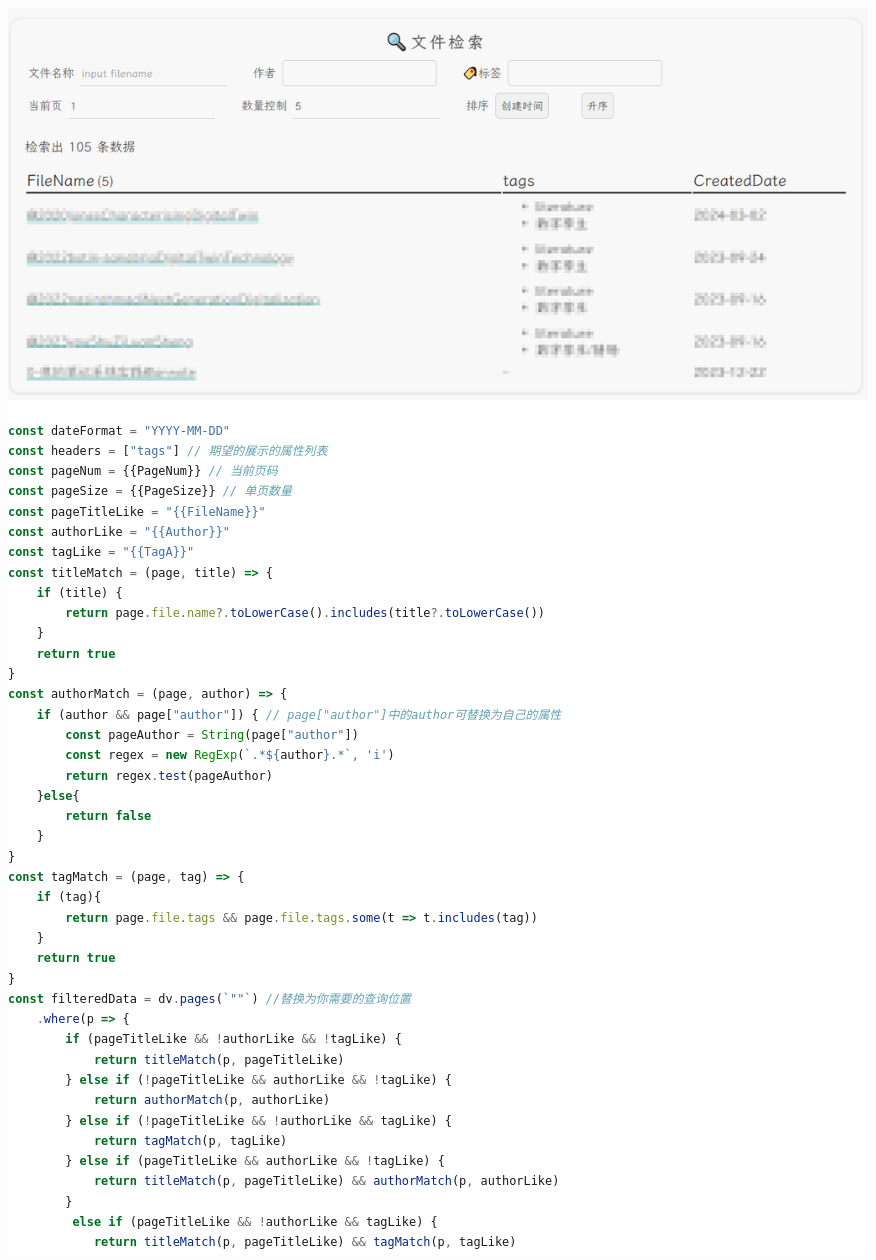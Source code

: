 ![Contribution-Widget&Garph-240313211353](../attachment/Contribution-Widget&Garph-240313211353.png)

```js
const dateFormat = "YYYY-MM-DD"
const headers = ["tags"] // 期望的展示的属性列表
const pageNum = {{PageNum}} // 当前页码
const pageSize = {{PageSize}} // 单页数量
const pageTitleLike = "{{FileName}}"
const authorLike = "{{Author}}"
const tagLike = "{{TagA}}"
const titleMatch = (page, title) => {
    if (title) {
        return page.file.name?.toLowerCase().includes(title?.toLowerCase())
    }
    return true
}
const authorMatch = (page, author) => {
    if (author && page["author"]) { // page["author"]中的author可替换为自己的属性
	    const pageAuthor = String(page["author"])
	    const regex = new RegExp(`.*${author}.*`, 'i')
	    return regex.test(pageAuthor)
    }else{
	    return false
    }
}
const tagMatch = (page, tag) => {
	if (tag){
		return page.file.tags && page.file.tags.some(t => t.includes(tag))
	}
	return true
}
const filteredData = dv.pages(`""`) //替换为你需要的查询位置
    .where(p => {
        if (pageTitleLike && !authorLike && !tagLike) {
            return titleMatch(p, pageTitleLike)
        } else if (!pageTitleLike && authorLike && !tagLike) {
            return authorMatch(p, authorLike)
        } else if (!pageTitleLike && !authorLike && tagLike) {
            return tagMatch(p, tagLike)
        } else if (pageTitleLike && authorLike && !tagLike) {
            return titleMatch(p, pageTitleLike) && authorMatch(p, authorLike)
        }
         else if (pageTitleLike && !authorLike && tagLike) {
            return titleMatch(p, pageTitleLike) && tagMatch(p, tagLike)
```

[^readme_advance]: [obsidian-contribution-graph/README_ADVANCE.md](https://github.com/vran-dev/obsidian-contribution-graph/blob/master/README_ADVANCE.md)
[^WeatherView]: [LumosLovegood/myScripts/WeatherView](https://github.com/LumosLovegood/myScripts/blob/main/WeatherView/Readme.md)